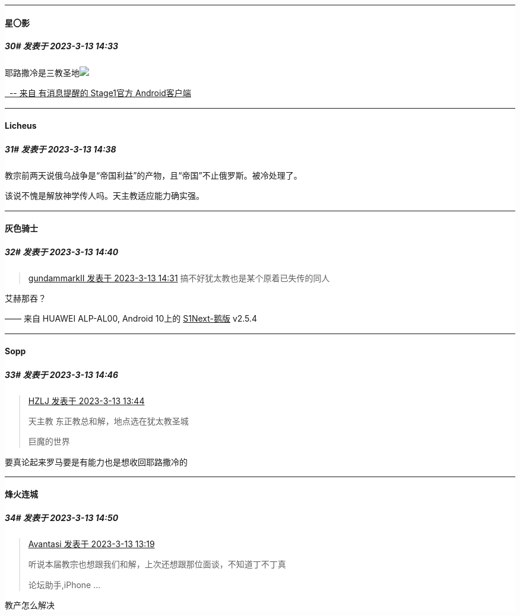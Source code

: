 *****

####  星〇影  
##### 30#       发表于 2023-3-13 14:33

耶路撒冷是三教圣地<img src="https://static.saraba1st.com/image/smiley/face2017/001.png" referrerpolicy="no-referrer">

[  -- 来自 有消息提醒的 Stage1官方 Android客户端](https://www.coolapk.com/apk/140634)


*****

####  Licheus  
##### 31#       发表于 2023-3-13 14:38

教宗前两天说俄乌战争是“帝国利益”的产物，且“帝国”不止俄罗斯。被冷处理了。

该说不愧是解放神学传人吗。天主教适应能力确实强。

*****

####  灰色骑士  
##### 32#       发表于 2023-3-13 14:40

<blockquote><a href="httphttps://bbs.saraba1st.com/2b/forum.php?mod=redirect&amp;goto=findpost&amp;pid=60069938&amp;ptid=2123861" target="_blank">gundammarkⅡ 发表于 2023-3-13 14:31</a>
搞不好犹太教也是某个原着已失传的同人</blockquote>
艾赫那吞？

—— 来自 HUAWEI ALP-AL00, Android 10上的 [S1Next-鹅版](https://github.com/ykrank/S1-Next/releases) v2.5.4

*****

####  Sopp  
##### 33#       发表于 2023-3-13 14:46

<blockquote><a href="httphttps://bbs.saraba1st.com/2b/forum.php?mod=redirect&amp;goto=findpost&amp;pid=60069307&amp;ptid=2123861" target="_blank">HZLJ 发表于 2023-3-13 13:44</a>

天主教 东正教总和解，地点选在犹太教圣城

巨魔的世界</blockquote>
要真论起来罗马要是有能力也是想收回耶路撒冷的

*****

####  烽火连城  
##### 34#       发表于 2023-3-13 14:50

<blockquote><a href="httphttps://bbs.saraba1st.com/2b/forum.php?mod=redirect&amp;goto=findpost&amp;pid=60069022&amp;ptid=2123861" target="_blank">Avantasi 发表于 2023-3-13 13:19</a>

听说本届教宗也想跟我们和解，上次还想跟那位面谈，不知道丁不丁真

论坛助手,iPhone ...</blockquote>
教产怎么解决
